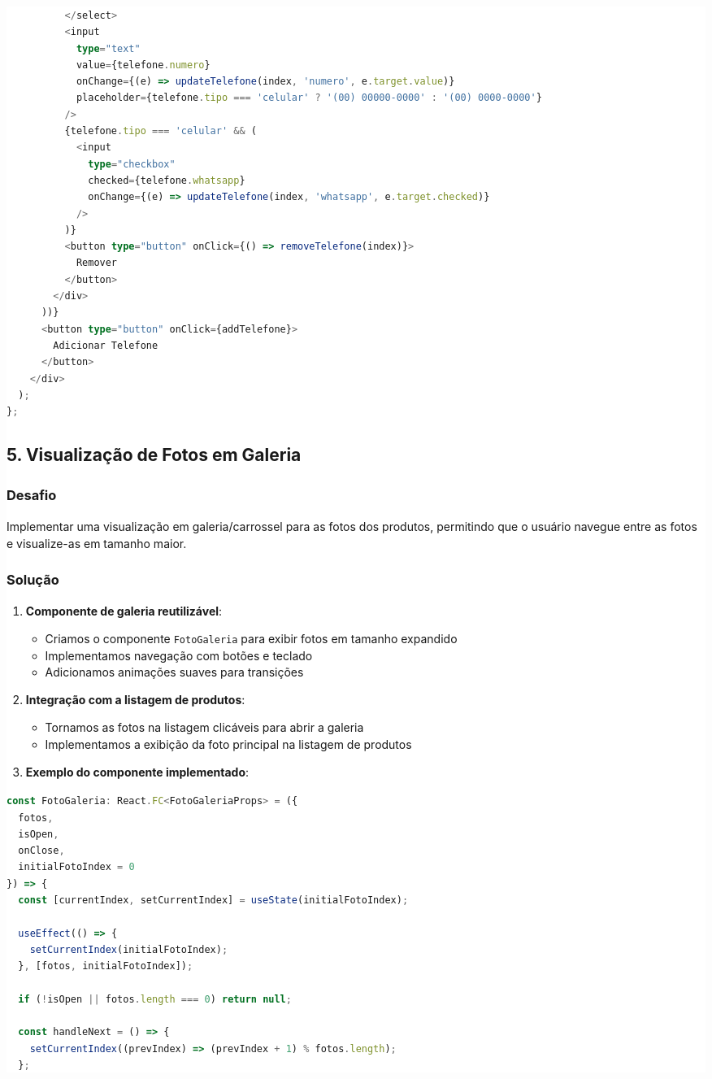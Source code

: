 ```typescript
          </select>
          <input
            type="text"
            value={telefone.numero}
            onChange={(e) => updateTelefone(index, 'numero', e.target.value)}
            placeholder={telefone.tipo === 'celular' ? '(00) 00000-0000' : '(00) 0000-0000'}
          />
          {telefone.tipo === 'celular' && (
            <input
              type="checkbox"
              checked={telefone.whatsapp}
              onChange={(e) => updateTelefone(index, 'whatsapp', e.target.checked)}
            />
          )}
          <button type="button" onClick={() => removeTelefone(index)}>
            Remover
          </button>
        </div>
      ))}
      <button type="button" onClick={addTelefone}>
        Adicionar Telefone
      </button>
    </div>
  );
};
```

## 5. Visualização de Fotos em Galeria

### Desafio

Implementar uma visualização em galeria/carrossel para as fotos dos produtos, permitindo que o usuário navegue entre as fotos e visualize-as em tamanho maior.

### Solução

1. **Componente de galeria reutilizável**:
   - Criamos o componente `FotoGaleria` para exibir fotos em tamanho expandido
   - Implementamos navegação com botões e teclado
   - Adicionamos animações suaves para transições

2. **Integração com a listagem de produtos**:
   - Tornamos as fotos na listagem clicáveis para abrir a galeria
   - Implementamos a exibição da foto principal na listagem de produtos

3. **Exemplo do componente implementado**:
```typescript
const FotoGaleria: React.FC<FotoGaleriaProps> = ({
  fotos,
  isOpen,
  onClose,
  initialFotoIndex = 0
}) => {
  const [currentIndex, setCurrentIndex] = useState(initialFotoIndex);
  
  useEffect(() => {
    setCurrentIndex(initialFotoIndex);
  }, [fotos, initialFotoIndex]);
  
  if (!isOpen || fotos.length === 0) return null;
  
  const handleNext = () => {
    setCurrentIndex((prevIndex) => (prevIndex + 1) % fotos.length);
  };
```